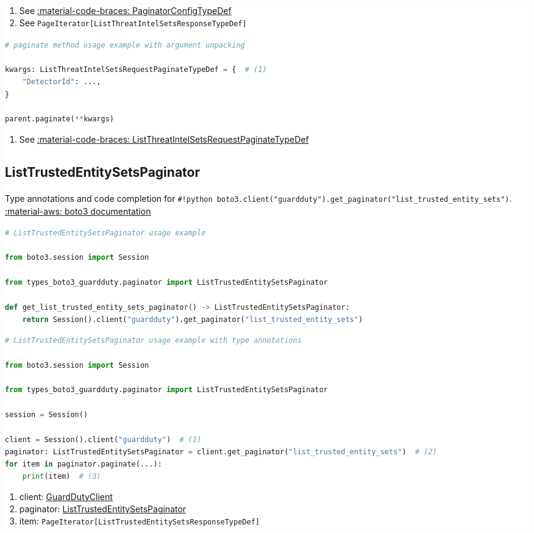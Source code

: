 1. See [:material-code-braces: PaginatorConfigTypeDef](./type_defs.md#paginatorconfigtypedef)
2. See `PageIterator[ListThreatIntelSetsResponseTypeDef]`


```python
# paginate method usage example with argument unpacking

kwargs: ListThreatIntelSetsRequestPaginateTypeDef = {  # (1)
    "DetectorId": ...,
}

parent.paginate(**kwargs)
```

1. See [:material-code-braces: ListThreatIntelSetsRequestPaginateTypeDef](./type_defs.md#listthreatintelsetsrequestpaginatetypedef)
## ListTrustedEntitySetsPaginator

Type annotations and code completion for `#!python boto3.client("guardduty").get_paginator("list_trusted_entity_sets")`.
[:material-aws: boto3 documentation](https://boto3.amazonaws.com/v1/documentation/api/latest/reference/services/guardduty/paginator/ListTrustedEntitySets.html#GuardDuty.Paginator.ListTrustedEntitySets)

```python
# ListTrustedEntitySetsPaginator usage example

from boto3.session import Session

from types_boto3_guardduty.paginator import ListTrustedEntitySetsPaginator

def get_list_trusted_entity_sets_paginator() -> ListTrustedEntitySetsPaginator:
    return Session().client("guardduty").get_paginator("list_trusted_entity_sets")
```

```python
# ListTrustedEntitySetsPaginator usage example with type annotations

from boto3.session import Session

from types_boto3_guardduty.paginator import ListTrustedEntitySetsPaginator

session = Session()

client = Session().client("guardduty")  # (1)
paginator: ListTrustedEntitySetsPaginator = client.get_paginator("list_trusted_entity_sets")  # (2)
for item in paginator.paginate(...):
    print(item)  # (3)
```

1. client: [GuardDutyClient](./client.md)
2. paginator: [ListTrustedEntitySetsPaginator](./paginators.md#listtrustedentitysetspaginator)
3. item: `PageIterator[ListTrustedEntitySetsResponseTypeDef]`

